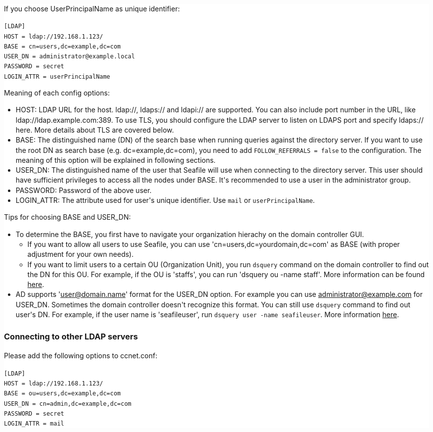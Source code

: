 If you choose UserPrincipalName as unique identifier:

```
[LDAP]
HOST = ldap://192.168.1.123/
BASE = cn=users,dc=example,dc=com
USER_DN = administrator@example.local
PASSWORD = secret
LOGIN_ATTR = userPrincipalName

```

Meaning of each config options:

* HOST: LDAP URL for the host. ldap://, ldaps:// and ldapi:// are supported. You can also include port number in the URL, like ldap://ldap.example.com:389. To use TLS, you should configure the LDAP server to listen on LDAPS port and specify ldaps:// here. More details about TLS are covered below.
* BASE: The distinguished name (DN) of the search base when running queries against the directory server. If you want to use the root DN as search base (e.g. dc=example,dc=com), you need to add `FOLLOW_REFERRALS = false` to the configuration. The meaning of this option will be explained in following sections.
* USER_DN: The distinguished name of the user that Seafile will use when connecting to the directory server. This user should have sufficient privileges to access all the nodes under BASE. It's recommended to use a user in the administrator group.
* PASSWORD: Password of the above user.
* LOGIN_ATTR: The attribute used for user's unique identifier. Use `mail` or `userPrincipalName`.

Tips for choosing BASE and USER_DN:

* To determine the BASE, you first have to navigate your organization hierachy on the domain controller GUI.
  * If you want to allow all users to use Seafile, you can use 'cn=users,dc=yourdomain,dc=com' as BASE (with proper adjustment for your own needs).
  * If you want to limit users to a certain OU (Organization Unit), you run `dsquery` command on the domain controller to find out the DN for this OU. For example, if the OU is 'staffs', you can run 'dsquery ou -name staff'. More information can be found [here](https://technet.microsoft.com/en-us/library/cc770509.aspx).
* AD supports 'user@domain.name' format for the USER_DN option. For example you can use administrator@example.com for USER_DN. Sometimes the domain controller doesn't recognize this format. You can still use `dsquery` command to find out user's DN. For example, if the user name is 'seafileuser', run `dsquery user -name seafileuser`. More information [here](https://technet.microsoft.com/en-us/library/cc725702.aspx).

### Connecting to other LDAP servers

Please add the following options to ccnet.conf:

```
[LDAP]
HOST = ldap://192.168.1.123/
BASE = ou=users,dc=example,dc=com
USER_DN = cn=admin,dc=example,dc=com
PASSWORD = secret
LOGIN_ATTR = mail

```
